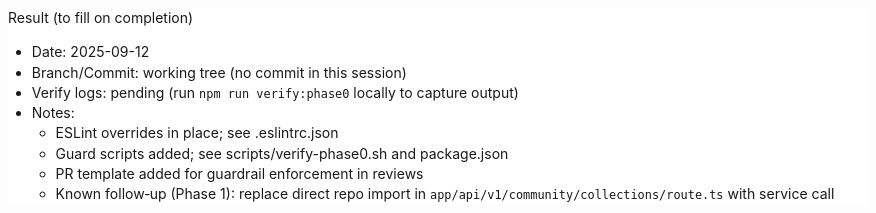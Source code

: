 
Result (to fill on completion)
- Date: 2025-09-12
- Branch/Commit: working tree (no commit in this session)
- Verify logs: pending (run `npm run verify:phase0` locally to capture output)
- Notes:
  - ESLint overrides in place; see .eslintrc.json
  - Guard scripts added; see scripts/verify-phase0.sh and package.json
  - PR template added for guardrail enforcement in reviews
  - Known follow‑up (Phase 1): replace direct repo import in `app/api/v1/community/collections/route.ts` with service call

